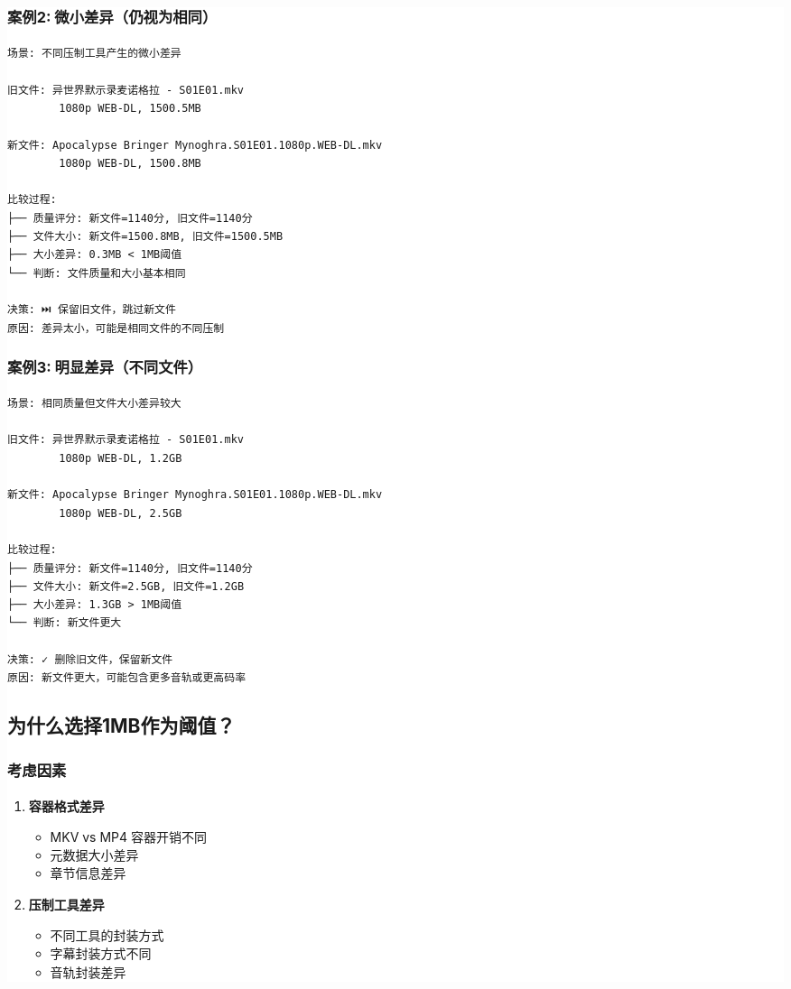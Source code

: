 ### 案例2: 微小差异（仍视为相同）

```
场景: 不同压制工具产生的微小差异

旧文件: 异世界默示录麦诺格拉 - S01E01.mkv
        1080p WEB-DL, 1500.5MB

新文件: Apocalypse Bringer Mynoghra.S01E01.1080p.WEB-DL.mkv
        1080p WEB-DL, 1500.8MB

比较过程:
├── 质量评分: 新文件=1140分, 旧文件=1140分
├── 文件大小: 新文件=1500.8MB, 旧文件=1500.5MB
├── 大小差异: 0.3MB < 1MB阈值
└── 判断: 文件质量和大小基本相同

决策: ⏭️ 保留旧文件，跳过新文件
原因: 差异太小，可能是相同文件的不同压制
```

### 案例3: 明显差异（不同文件）

```
场景: 相同质量但文件大小差异较大

旧文件: 异世界默示录麦诺格拉 - S01E01.mkv
        1080p WEB-DL, 1.2GB

新文件: Apocalypse Bringer Mynoghra.S01E01.1080p.WEB-DL.mkv
        1080p WEB-DL, 2.5GB

比较过程:
├── 质量评分: 新文件=1140分, 旧文件=1140分
├── 文件大小: 新文件=2.5GB, 旧文件=1.2GB
├── 大小差异: 1.3GB > 1MB阈值
└── 判断: 新文件更大

决策: ✓ 删除旧文件，保留新文件
原因: 新文件更大，可能包含更多音轨或更高码率
```

## 为什么选择1MB作为阈值？

### 考虑因素

1. **容器格式差异**
   - MKV vs MP4 容器开销不同
   - 元数据大小差异
   - 章节信息差异

2. **压制工具差异**
   - 不同工具的封装方式
   - 字幕封装方式不同
   - 音轨封装差异

